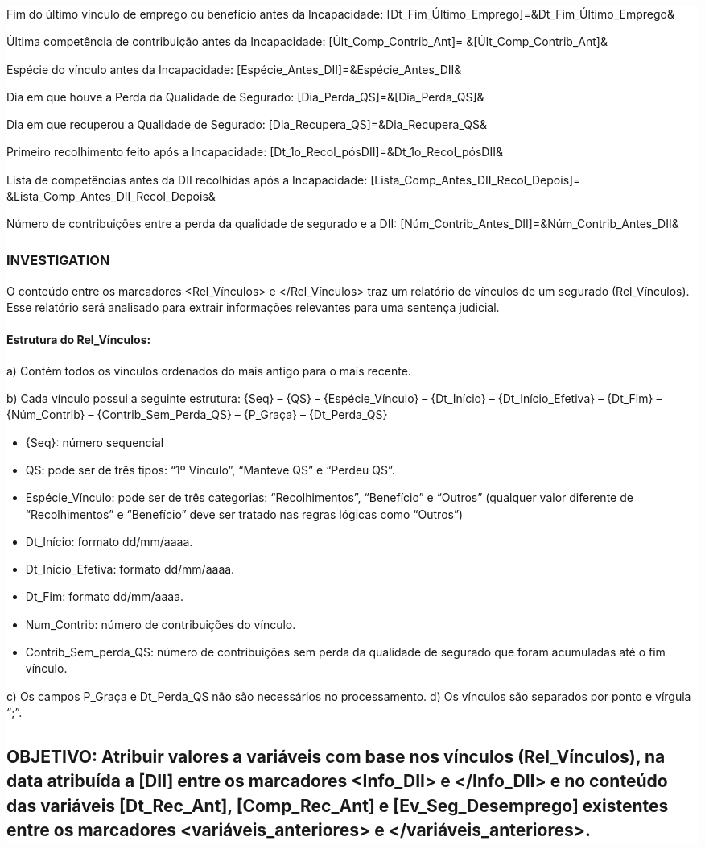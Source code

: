Fim do último vínculo de emprego ou benefício antes da Incapacidade:
[Dt_Fim_Último_Emprego]=&Dt_Fim_Último_Emprego&

Última competência de contribuição antes da Incapacidade:
[Últ_Comp_Contrib_Ant]= &[Últ_Comp_Contrib_Ant]&

Espécie do vínculo antes da Incapacidade:
[Espécie_Antes_DII]=&Espécie_Antes_DII&

Dia em que houve a Perda da Qualidade de Segurado:
[Dia_Perda_QS]=&[Dia_Perda_QS]&

Dia em que recuperou a Qualidade de Segurado:
[Dia_Recupera_QS]=&Dia_Recupera_QS&

Primeiro recolhimento feito após a Incapacidade:
[Dt_1o_Recol_pósDII]=&Dt_1o_Recol_pósDII&

Lista de competências antes da DII recolhidas após a Incapacidade:
[Lista_Comp_Antes_DII_Recol_Depois]= &Lista_Comp_Antes_DII_Recol_Depois&

Número de contribuições entre a perda da qualidade de segurado e a DII:
[Núm_Contrib_Antes_DII]=&Núm_Contrib_Antes_DII&

### INVESTIGATION

O conteúdo entre os marcadores <Rel_Vínculos> e </Rel_Vínculos> traz um relatório de vínculos de um segurado (Rel_Vínculos). Esse relatório será analisado para extrair informações relevantes para uma sentença judicial.

#### Estrutura do Rel_Vínculos:

a) Contém todos os vínculos ordenados do mais antigo para o mais recente.

b) Cada vínculo possui a seguinte estrutura: {Seq} – {QS} – {Espécie_Vínculo} – {Dt_Início} – {Dt_Início_Efetiva} – {Dt_Fim} – {Núm_Contrib} – {Contrib_Sem_Perda_QS} – {P_Graça} – {Dt_Perda_QS} 

* {Seq}: número sequencial

* QS: pode ser de três tipos: “1º Vínculo”, “Manteve QS” e “Perdeu QS”.

* Espécie_Vínculo: pode ser de três categorias: “Recolhimentos”, “Benefício” e “Outros” (qualquer valor diferente de “Recolhimentos” e “Benefício” deve ser tratado nas regras lógicas como “Outros”)

* Dt_Início: formato dd/mm/aaaa.

* Dt_Início_Efetiva: formato dd/mm/aaaa.

* Dt_Fim: formato dd/mm/aaaa.

* Num_Contrib: número de contribuições do vínculo.

* Contrib_Sem_perda_QS: número de contribuições sem perda da qualidade de segurado que foram acumuladas até o fim vínculo.

c) Os campos P_Graça e Dt_Perda_QS não são necessários no processamento.
d) Os vínculos são separados por ponto e vírgula “;”.
## OBJETIVO: Atribuir valores a variáveis com base nos vínculos (Rel_Vínculos), na data atribuída a [DII] entre os marcadores <Info_DII> e </Info_DII> e no conteúdo das variáveis [Dt_Rec_Ant], [Comp_Rec_Ant] e [Ev_Seg_Desemprego] existentes entre os marcadores <variáveis_anteriores> e </variáveis_anteriores>. 
